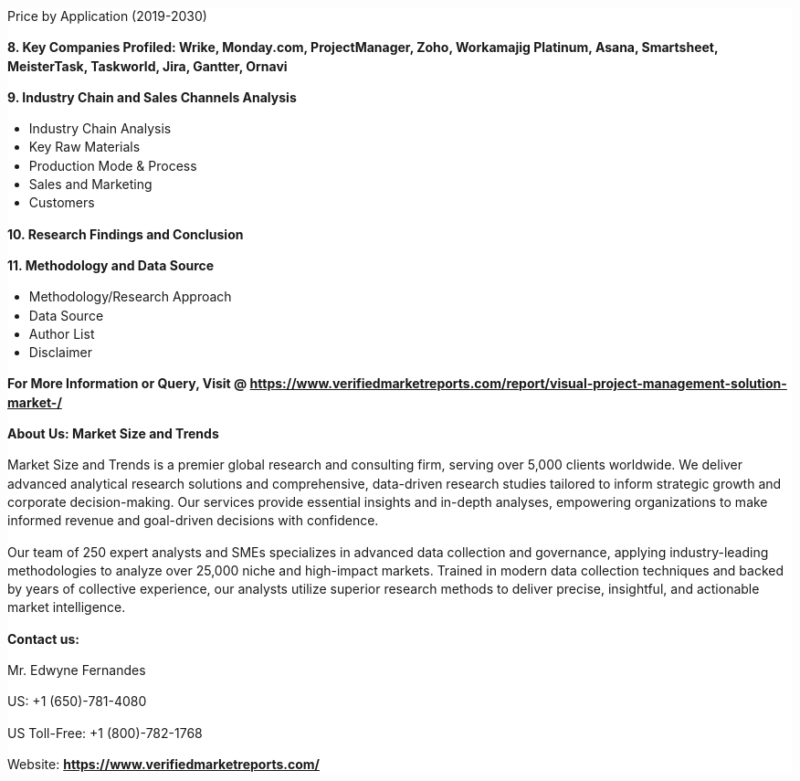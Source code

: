 Price by Application (2019-2030)</li></ul><p><strong>8. Key Companies Profiled: Wrike, Monday.com, ProjectManager, Zoho, Workamajig Platinum, Asana, Smartsheet, MeisterTask, Taskworld, Jira, Gantter, Ornavi</strong></p><p><strong>9. Industry Chain and Sales Channels Analysis</strong></p><ul><li>Industry Chain Analysis</li><li>Key Raw Materials</li><li>Production Mode &amp; Process</li><li>Sales and Marketing</li><li>Customers</li></ul><p><strong>10. Research Findings and Conclusion</strong></p><p><strong>11. Methodology and Data Source</strong></p><ul><li>Methodology/Research Approach</li><li>Data Source</li><li>Author List</li><li>Disclaimer</li></ul></p><p><strong>For More Information or Query, Visit @ <a href="https://www.verifiedmarketreports.com/report/visual-project-management-solution-market-/">https://www.verifiedmarketreports.com/report/visual-project-management-solution-market-/</a></strong></p><p><strong>About Us: Market Size and Trends</strong></p><p>Market Size and Trends is a premier global research and consulting firm, serving over 5,000 clients worldwide. We deliver advanced analytical research solutions and comprehensive, data-driven research studies tailored to inform strategic growth and corporate decision-making. Our services provide essential insights and in-depth analyses, empowering organizations to make informed revenue and goal-driven decisions with confidence.</p><p>Our team of 250 expert analysts and SMEs specializes in advanced data collection and governance, applying industry-leading methodologies to analyze over 25,000 niche and high-impact markets. Trained in modern data collection techniques and backed by years of collective experience, our analysts utilize superior research methods to deliver precise, insightful, and actionable market intelligence.</p><p><strong>Contact us:</strong></p><p>Mr. Edwyne Fernandes</p><p>US: +1 (650)-781-4080</p><p>US Toll-Free: +1 (800)-782-1768</p><p>Website: <strong><a href="https://www.verifiedmarketreports.com/">https://www.verifiedmarketreports.com/</a></strong></p>

